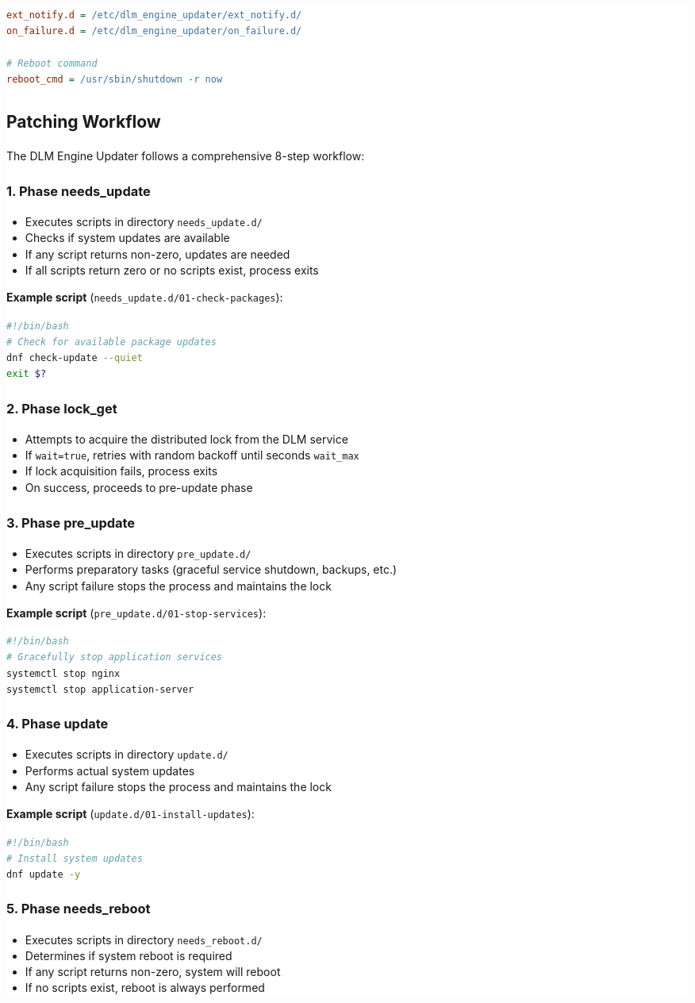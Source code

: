 ``` ini
ext_notify.d = /etc/dlm_engine_updater/ext_notify.d/
on_failure.d = /etc/dlm_engine_updater/on_failure.d/

# Reboot command
reboot_cmd = /usr/sbin/shutdown -r now
```
## Patching Workflow
The DLM Engine Updater follows a comprehensive 8-step workflow:
### 1. Phase **needs_update**
- Executes scripts in directory `needs_update.d/`
- Checks if system updates are available
- If any script returns non-zero, updates are needed
- If all scripts return zero or no scripts exist, process exits

**Example script** (`needs_update.d/01-check-packages`):
``` bash
#!/bin/bash
# Check for available package updates
dnf check-update --quiet
exit $?
```
### 2. Phase **lock_get**
- Attempts to acquire the distributed lock from the DLM service
- If `wait=true`, retries with random backoff until seconds `wait_max`
- If lock acquisition fails, process exits
- On success, proceeds to pre-update phase

### 3. Phase **pre_update**
- Executes scripts in directory `pre_update.d/`
- Performs preparatory tasks (graceful service shutdown, backups, etc.)
- Any script failure stops the process and maintains the lock

**Example script** (`pre_update.d/01-stop-services`):
``` bash
#!/bin/bash
# Gracefully stop application services
systemctl stop nginx
systemctl stop application-server
```
### 4. Phase **update**
- Executes scripts in directory `update.d/`
- Performs actual system updates
- Any script failure stops the process and maintains the lock

**Example script** (`update.d/01-install-updates`):
``` bash
#!/bin/bash
# Install system updates
dnf update -y
```
### 5. Phase **needs_reboot**
- Executes scripts in directory `needs_reboot.d/`
- Determines if system reboot is required
- If any script returns non-zero, system will reboot
- If no scripts exist, reboot is always performed
